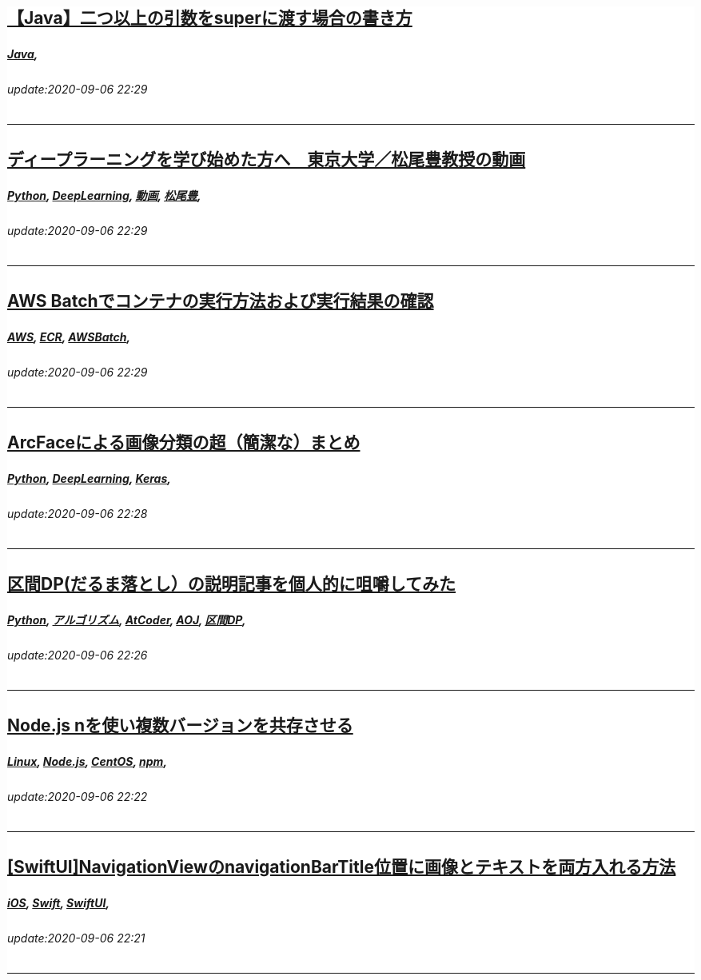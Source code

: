 ## [【Java】二つ以上の引数をsuperに渡す場合の書き方](https://qiita.com/mako0104/items/9d6f72feaf8f231df726)
##### [Java](https://qiita.com/tags/Java), 
###### update:2020-09-06 22:29
---
## [ディープラーニングを学び始めた方へ　東京大学／松尾豊教授の動画](https://qiita.com/jun40vn/items/d91ee94a73bce826a1d1)
##### [Python](https://qiita.com/tags/Python), [DeepLearning](https://qiita.com/tags/DeepLearning), [動画](https://qiita.com/tags/動画), [松尾豊](https://qiita.com/tags/松尾豊), 
###### update:2020-09-06 22:29
---
## [AWS Batchでコンテナの実行方法および実行結果の確認](https://qiita.com/dmikita/items/a793989f91ea9df36845)
##### [AWS](https://qiita.com/tags/AWS), [ECR](https://qiita.com/tags/ECR), [AWSBatch](https://qiita.com/tags/AWSBatch), 
###### update:2020-09-06 22:29
---
## [ArcFaceによる画像分類の超（簡潔な）まとめ](https://qiita.com/taiga518/items/94cdc46be9c88bf8ff14)
##### [Python](https://qiita.com/tags/Python), [DeepLearning](https://qiita.com/tags/DeepLearning), [Keras](https://qiita.com/tags/Keras), 
###### update:2020-09-06 22:28
---
## [区間DP(だるま落とし）の説明記事を個人的に咀嚼してみた](https://qiita.com/mizoono/items/18cda7b6333bf35fb9ad)
##### [Python](https://qiita.com/tags/Python), [アルゴリズム](https://qiita.com/tags/アルゴリズム), [AtCoder](https://qiita.com/tags/AtCoder), [AOJ](https://qiita.com/tags/AOJ), [区間DP](https://qiita.com/tags/区間DP), 
###### update:2020-09-06 22:26
---
## [ Node.js nを使い複数バージョンを共存させる](https://qiita.com/erichama427/items/eceea514f604498a55c3)
##### [Linux](https://qiita.com/tags/Linux), [Node.js](https://qiita.com/tags/Node.js), [CentOS](https://qiita.com/tags/CentOS), [npm](https://qiita.com/tags/npm), 
###### update:2020-09-06 22:22
---
## [[SwiftUI]NavigationViewのnavigationBarTitle位置に画像とテキストを両方入れる方法](https://qiita.com/yuujioka/items/5e832c03b697b052167d)
##### [iOS](https://qiita.com/tags/iOS), [Swift](https://qiita.com/tags/Swift), [SwiftUI](https://qiita.com/tags/SwiftUI), 
###### update:2020-09-06 22:21
---